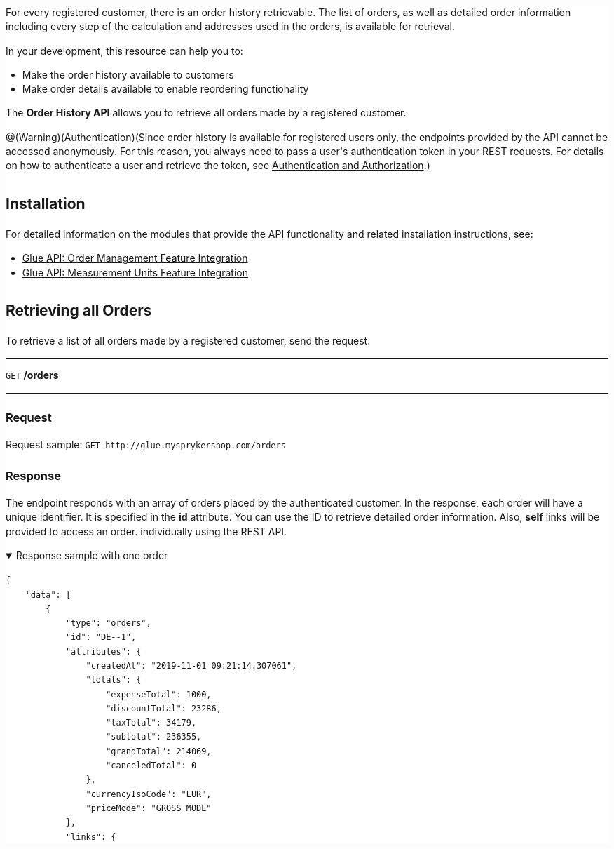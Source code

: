 For every registered customer, there is an order history retrievable. The list of orders, as well as detailed order information including every step of the calculation and addresses used in the orders, is available for retrieval.

In your development, this resource can help you to:

* Make the order history available to customers
* Make order details available to enable reordering functionality

The **Order History API** allows you to retrieve all orders made by a registered customer.

@(Warning)(Authentication)(Since order history is available for registered users only, the endpoints provided by the API cannot be accessed anonymously. For this reason, you always need to pass a user's authentication token in your REST requests. For details on how to authenticate a user and retrieve the token, see [Authentication and Authorization]().)

## Installation
For detailed information on the modules that provide the API functionality and related installation instructions, see:
* [Glue API: Order Management Feature Integration](https://documentation.spryker.com/docs/glue-api-order-management-feature-integration)
* [Glue API: Measurement Units Feature Integration](https://documentation.spryker.com/docs/glue-api-measurement-units-feature-integration)

## Retrieving all Orders
To retrieve a list of all orders made by a registered customer, send the request:

---
`GET` **/orders**

---

### Request
Request sample: 
`GET http://glue.mysprykershop.com/orders`

### Response
The endpoint responds with an array of orders placed by the authenticated customer. In the response, each order will have a unique identifier. It is specified in the **id** attribute. You can use the ID to retrieve detailed order information. Also, **self** links will be provided to access an order. individually using the REST API.

<details open>
<summary>Response sample with one order</summary>
   
```
{
    "data": [
        {
            "type": "orders",
            "id": "DE--1",
            "attributes": {
                "createdAt": "2019-11-01 09:21:14.307061",
                "totals": {
                    "expenseTotal": 1000,
                    "discountTotal": 23286,
                    "taxTotal": 34179,
                    "subtotal": 236355,
                    "grandTotal": 214069,
                    "canceledTotal": 0
                },
                "currencyIsoCode": "EUR",
                "priceMode": "GROSS_MODE"
            },
            "links": {
```